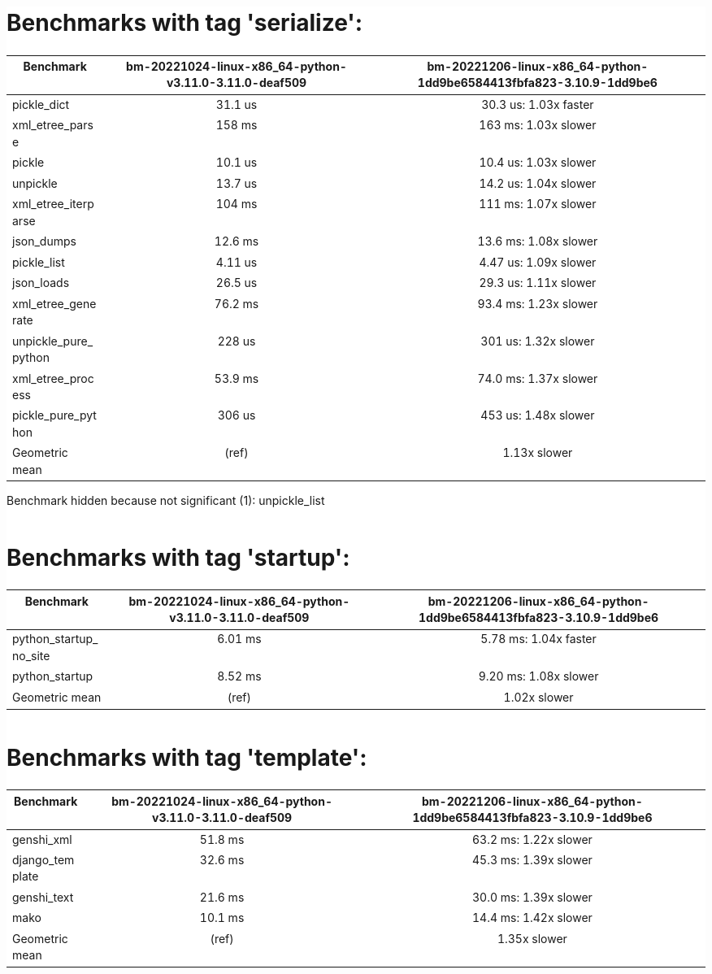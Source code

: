 Benchmarks with tag 'serialize':
================================

| Benchmark            | bm-20221024-linux-x86_64-python-v3.11.0-3.11.0-deaf509 | bm-20221206-linux-x86_64-python-1dd9be6584413fbfa823-3.10.9-1dd9be6 |
|----------------------|:------------------------------------------------------:|:-------------------------------------------------------------------:|
| pickle_dict          | 31.1 us                                                | 30.3 us: 1.03x faster                                               |
| xml_etree_parse      | 158 ms                                                 | 163 ms: 1.03x slower                                                |
| pickle               | 10.1 us                                                | 10.4 us: 1.03x slower                                               |
| unpickle             | 13.7 us                                                | 14.2 us: 1.04x slower                                               |
| xml_etree_iterparse  | 104 ms                                                 | 111 ms: 1.07x slower                                                |
| json_dumps           | 12.6 ms                                                | 13.6 ms: 1.08x slower                                               |
| pickle_list          | 4.11 us                                                | 4.47 us: 1.09x slower                                               |
| json_loads           | 26.5 us                                                | 29.3 us: 1.11x slower                                               |
| xml_etree_generate   | 76.2 ms                                                | 93.4 ms: 1.23x slower                                               |
| unpickle_pure_python | 228 us                                                 | 301 us: 1.32x slower                                                |
| xml_etree_process    | 53.9 ms                                                | 74.0 ms: 1.37x slower                                               |
| pickle_pure_python   | 306 us                                                 | 453 us: 1.48x slower                                                |
| Geometric mean       | (ref)                                                  | 1.13x slower                                                        |

Benchmark hidden because not significant (1): unpickle_list

Benchmarks with tag 'startup':
==============================

| Benchmark              | bm-20221024-linux-x86_64-python-v3.11.0-3.11.0-deaf509 | bm-20221206-linux-x86_64-python-1dd9be6584413fbfa823-3.10.9-1dd9be6 |
|------------------------|:------------------------------------------------------:|:-------------------------------------------------------------------:|
| python_startup_no_site | 6.01 ms                                                | 5.78 ms: 1.04x faster                                               |
| python_startup         | 8.52 ms                                                | 9.20 ms: 1.08x slower                                               |
| Geometric mean         | (ref)                                                  | 1.02x slower                                                        |

Benchmarks with tag 'template':
===============================

| Benchmark       | bm-20221024-linux-x86_64-python-v3.11.0-3.11.0-deaf509 | bm-20221206-linux-x86_64-python-1dd9be6584413fbfa823-3.10.9-1dd9be6 |
|-----------------|:------------------------------------------------------:|:-------------------------------------------------------------------:|
| genshi_xml      | 51.8 ms                                                | 63.2 ms: 1.22x slower                                               |
| django_template | 32.6 ms                                                | 45.3 ms: 1.39x slower                                               |
| genshi_text     | 21.6 ms                                                | 30.0 ms: 1.39x slower                                               |
| mako            | 10.1 ms                                                | 14.4 ms: 1.42x slower                                               |
| Geometric mean  | (ref)                                                  | 1.35x slower                                                        |
